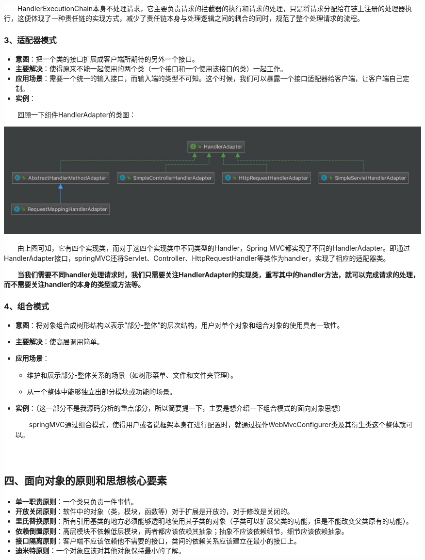 &emsp;&emsp;HandlerExecutionChain本身不处理请求，它主要负责请求的拦截器的执行和请求的处理，只是将请求分配给在链上注册的处理器执行，这便体现了一种责任链的实现方式，减少了责任链本身与处理逻辑之间的耦合的同时，规范了整个处理请求的流程。<br/>

### 3、适配器模式

- **意图**：把一个类的接口扩展成客户端所期待的另外一个接口。
- **主要解决**：使得原来不能一起使用的两个类（一个接口和一个使用该接口的类）一起工作。
- **应用场景**：需要一个统一的输入接口，而输入端的类型不可知。这个时候，我们可以暴露一个接口适配器给客户端，让客户端自己定制。
- **实例**：

&emsp;&emsp;回顾一下组件HandlerAdapter的类图：

![HandlerAdapter_url](https://github.com/joyjiuyi/OOP/raw/main/OOP/Chapter3/HandlerAdapter_url.png)

&emsp;&emsp;由上图可知，它有四个实现类，而对于这四个实现类中不同类型的Handler，Spring MVC都实现了不同的HandlerAdapter。即通过HandlerAdapter接口，springMVC还将Servlet、Controller、HttpRequestHandler等类作为handler，实现了相应的适配器类。

&emsp;&emsp;**当我们需要不同handler处理请求时，我们只需要关注HandlerAdapter的实现类，重写其中的handler方法，就可以完成请求的处理，而不需要关注handler的本身的类型或方法等。**<br/>

### 4、组合模式

- **意图**：将对象组合成树形结构以表示“部分-整体”的层次结构，用户对单个对象和组合对象的使用具有一致性。

- **主要解决**：使高层调用简单。

- **应用场景**：

  - 维护和展示部分-整体关系的场景（如树形菜单、文件和文件夹管理）。

  - 从一个整体中能够独立出部分模块或功能的场景。

- **实例**：（这一部分不是我源码分析的重点部分，所以简要提一下，主要是想介绍一下组合模式的面向对象思想）

  &emsp;&emsp;springMVC通过组合模式，使得用户或者说框架本身在进行配置时，就通过操作WebMvcConfigurer类及其衍生类这个整体就可以。<br/><br/><br/>

## 四、面向对象的原则和思想核心要素

- **单一职责原则**：一个类只负责一件事情。
- **开放关闭原则**：软件中的对象（类，模块，函数等）对于扩展是开放的，对于修改是关闭的。
- **里氏替换原则**：所有引用基类的地方必须能够透明地使用其子类的对象（子类可以扩展父类的功能，但是不能改变父类原有的功能）。
- **依赖倒置原则**：高层模块不依赖低层模块，两者都应该依赖其抽象；抽象不应该依赖细节，细节应该依赖抽象。
- **接口隔离原则**：客户端不应该依赖他不需要的接口，类间的依赖关系应该建立在最小的接口上。
- **迪米特原则**：一个对象应该对其他对象保持最小的了解。<br/>
